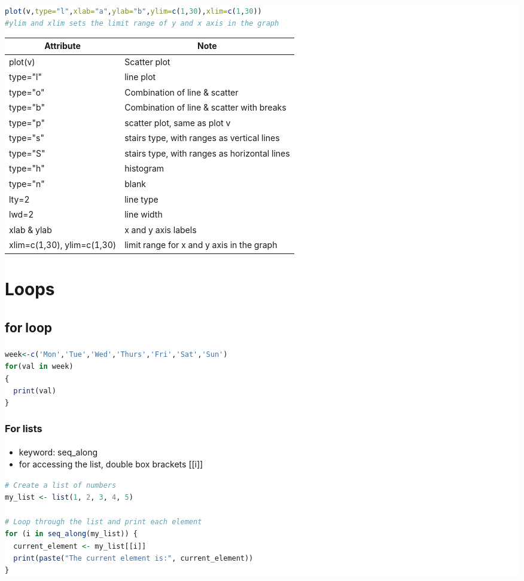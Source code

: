 ```r
plot(v,type="l",xlab="a",ylab="b",ylim=c(1,30),xlim=c(1,30))
#ylim and xlim sets the limit range of y and x axis in the graph
```

| **Attribute** | **Note** |
| --- | --- |
| plot(v) | Scatter plot |
| type="l" | line plot |
| type="o" | Combination of line & scatter |
| type="b" | Combination of line & scatter with breaks |
| type="p" | scatter plot, same as plot v |
| type="s" | stairs type, with ranges as vertical lines |
| type="S" | stairs type, with ranges as horizontal lines |
| type="h" | histogram |
| type="n" | blank |
| lty=2 | line type |
| lwd=2 | line width |
| xlab & ylab | x and y axis labels |
| xlim=c(1,30), ylim=c(1,30) | limit range for x and y axis in the graph |

# Loops

## for loop

```r
week<-c('Mon','Tue','Wed','Thurs','Fri','Sat','Sun')
for(val in week)
{
  print(val)
}
```

### For lists

- keyword: seq_along
- for accessing the list, double box brackets [[i]]

```r
# Create a list of numbers
my_list <- list(1, 2, 3, 4, 5)
 
# Loop through the list and print each element
for (i in seq_along(my_list)) {
  current_element <- my_list[[i]]
  print(paste("The current element is:", current_element))
}
```
